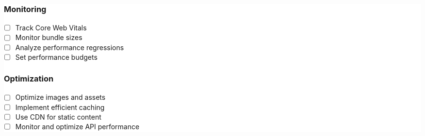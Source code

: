 ### Monitoring

- [ ] Track Core Web Vitals
- [ ] Monitor bundle sizes
- [ ] Analyze performance regressions
- [ ] Set performance budgets

### Optimization

- [ ] Optimize images and assets
- [ ] Implement efficient caching
- [ ] Use CDN for static content
- [ ] Monitor and optimize API performance
